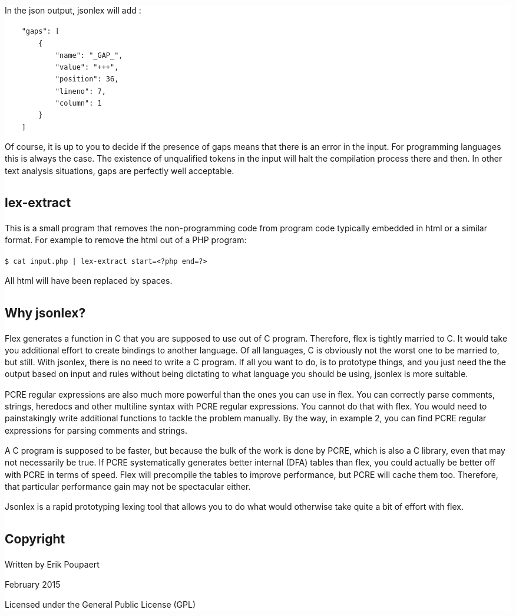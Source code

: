 In the json output, jsonlex will add :

```
    "gaps": [
        {
            "name": "_GAP_",
            "value": "+++",
            "position": 36,
            "lineno": 7,
            "column": 1
        }
    ]
```

Of course, it is up to you to decide if the presence of gaps means that there is an error in the input. For programming languages this is always the case. The existence of unqualified tokens in the input will halt the compilation process there and then. In other text analysis situations, gaps are perfectly well acceptable.

## lex-extract

This is a small program that removes the non-programming code from program code typically embedded in html or a similar format. For example to remove the html out of a PHP program:

```
$ cat input.php | lex-extract start=<?php end=?>
```

All html will have been replaced by spaces.

## Why jsonlex?

Flex generates a function in C that you are supposed to use out of C program. Therefore, flex is tightly married to C. It would take you additional effort to create bindings to another language. Of all languages, C is obviously not the worst one to be married to, but still. With jsonlex, there is no need to write a C program. If all you want to do, is to prototype things, and you just need the the output based on input and rules without being dictating to what language you should be using, jsonlex is more suitable.

PCRE regular expressions are also much more powerful than the ones you can use in flex. You can correctly parse comments, strings, heredocs and other multiline syntax with PCRE regular expressions. You cannot do that with flex. You would need to painstakingly write additional functions to tackle the problem manually. By the way, in example 2, you can find PCRE regular expressions for parsing comments and strings.

A C program is supposed to be faster, but because the bulk of the work is done by PCRE, which is also a C library, even that may not necessarily be true. If PCRE systematically generates better internal (DFA) tables than flex, you could actually be better off with PCRE in terms of speed. Flex will precompile the tables to improve performance, but PCRE will cache them too. Therefore, that particular performance gain may not be spectacular either.

Jsonlex is a rapid prototyping lexing tool that allows you to do what would otherwise take quite a bit of effort with flex. 

## Copyright

Written by Erik Poupaert

February 2015

Licensed under the General Public License (GPL)

